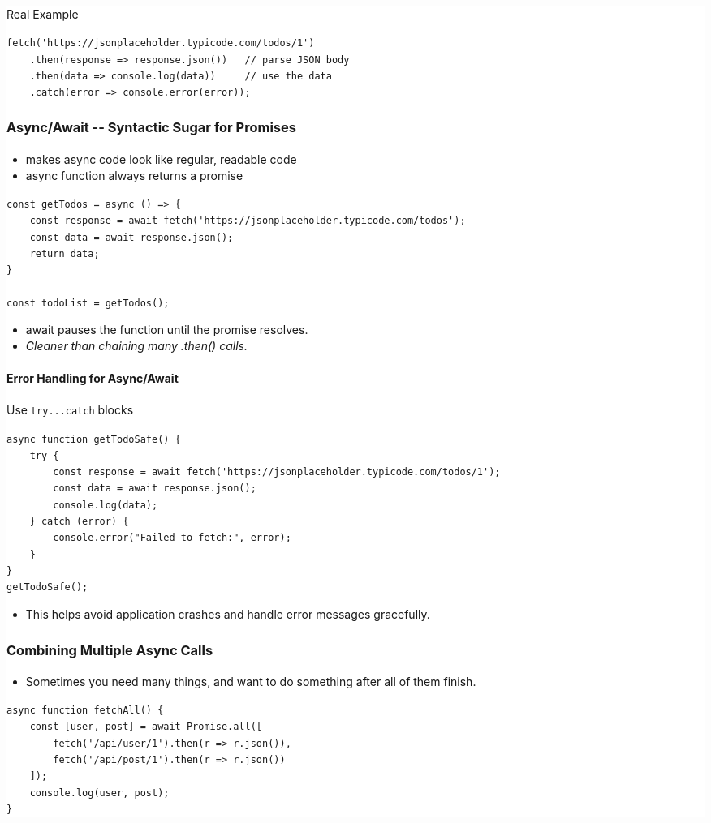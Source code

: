 Real Example

```JS
fetch('https://jsonplaceholder.typicode.com/todos/1')
    .then(response => response.json())   // parse JSON body
    .then(data => console.log(data))     // use the data
    .catch(error => console.error(error));
```

### Async/Await -- Syntactic Sugar for Promises

- makes async code look like regular, readable code
- async function always returns a promise

```JS
const getTodos = async () => {
    const response = await fetch('https://jsonplaceholder.typicode.com/todos');
    const data = await response.json();
    return data;
}

const todoList = getTodos();
```

- await pauses the function until the promise resolves.
- *Cleaner than chaining many .then() calls.*

#### Error Handling for Async/Await

Use ```try...catch``` blocks

```JS
async function getTodoSafe() {
    try {
        const response = await fetch('https://jsonplaceholder.typicode.com/todos/1');
        const data = await response.json();
        console.log(data);
    } catch (error) {
        console.error("Failed to fetch:", error);
    }
}
getTodoSafe();
```

- This helps avoid application crashes and handle error messages gracefully.

### Combining Multiple Async Calls

- Sometimes you need many things, and want to do something after all of them finish.

```JS
async function fetchAll() {
    const [user, post] = await Promise.all([
        fetch('/api/user/1').then(r => r.json()),
        fetch('/api/post/1').then(r => r.json())
    ]);
    console.log(user, post);
}
```
